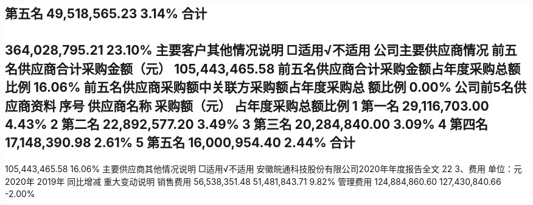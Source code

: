 第五名
49,518,565.23
3.14%
合计
--
364,028,795.21
23.10%
主要客户其他情况说明
□适用√不适用
公司主要供应商情况
前五名供应商合计采购金额（元）
105,443,465.58
前五名供应商合计采购金额占年度采购总额比例
16.06%
前五名供应商采购额中关联方采购额占年度采购总
额比例
0.00%
公司前5名供应商资料
序号
供应商名称
采购额（元）
占年度采购总额比例
1
第一名
29,116,703.00
4.43%
2
第二名
22,892,577.20
3.49%
3
第三名
20,284,840.00
3.09%
4
第四名
17,148,390.98
2.61%
5
第五名
16,000,954.40
2.44%
合计
--
105,443,465.58
16.06%
主要供应商其他情况说明
□适用√不适用
安徽皖通科技股份有限公司2020年年度报告全文
22
3、费用
单位：元
2020年
2019年
同比增减
重大变动说明
销售费用
56,538,351.48
51,481,843.71
9.82%
管理费用
124,884,860.60
127,430,840.66
-2.00%